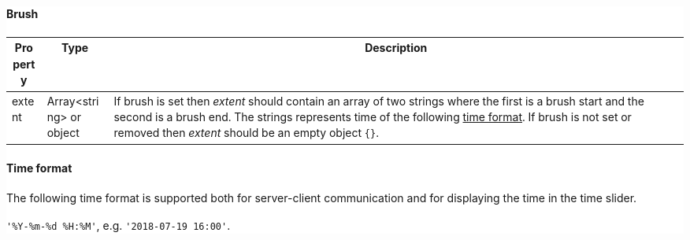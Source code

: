 #### Brush <a name="brush"></a>
| Property | Type | Description |
|---|---|---|
| extent | Array&lt;string&gt; or object| If brush is set then *extent* should contain an array of two strings where the first is a brush start and the second is a brush end. The strings represents time of the following [time format](#timeFormat). If brush is not set or removed then *extent* should be an empty object `{}`. |

#### Time format <a name="timeFormat"></a>
The following time format is supported both for server-client communication and for displaying the time in the time slider.

`'%Y-%m-%d %H:%M'`, e.g. `'2018-07-19 16:00'`.

